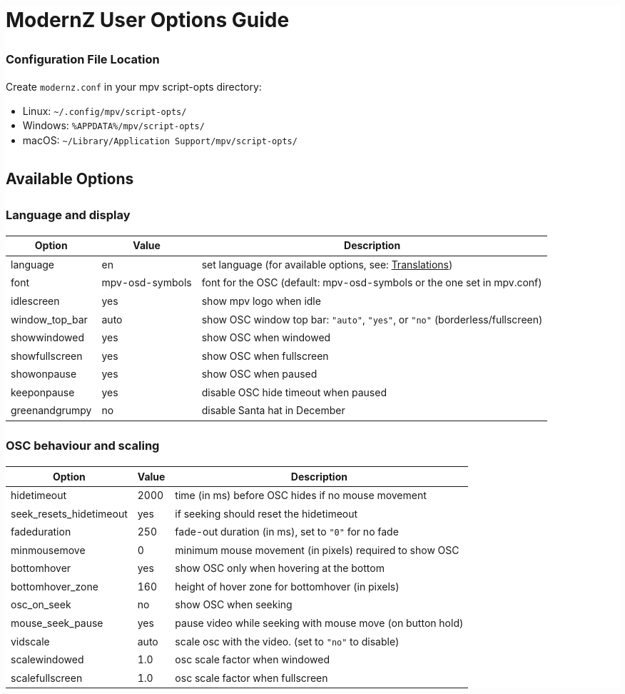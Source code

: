 # ModernZ User Options Guide

### Configuration File Location

Create `modernz.conf` in your mpv script-opts directory:

- Linux: `~/.config/mpv/script-opts/`
- Windows: `%APPDATA%/mpv/script-opts/`
- macOS: `~/Library/Application Support/mpv/script-opts/`

## Available Options

### Language and display

| Option         | Value           | Description                                                                                                                    |
| -------------- | --------------- | ------------------------------------------------------------------------------------------------------------------------------ |
| language       | en              | set language (for available options, see: [Translations](https://github.com/Samillion/ModernZ/blob/main/docs/TRANSLATIONS.md)) |
| font           | mpv-osd-symbols | font for the OSC (default: mpv-osd-symbols or the one set in mpv.conf)                                                         |
| idlescreen     | yes             | show mpv logo when idle                                                                                                        |
| window_top_bar | auto            | show OSC window top bar: `"auto"`, `"yes"`, or `"no"` (borderless/fullscreen)                                                  |
| showwindowed   | yes             | show OSC when windowed                                                                                                         |
| showfullscreen | yes             | show OSC when fullscreen                                                                                                       |
| showonpause    | yes             | show OSC when paused                                                                                                           |
| keeponpause    | yes             | disable OSC hide timeout when paused                                                                                           |
| greenandgrumpy | no              | disable Santa hat in December                                                                                                  |

### OSC behaviour and scaling

| Option                  | Value | Description                                                |
| ----------------------- | ----- | ---------------------------------------------------------- |
| hidetimeout             | 2000  | time (in ms) before OSC hides if no mouse movement         |
| seek_resets_hidetimeout | yes   | if seeking should reset the hidetimeout                    |
| fadeduration            | 250   | fade-out duration (in ms), set to `"0"` for no fade        |
| minmousemove            | 0     | minimum mouse movement (in pixels) required to show OSC    |
| bottomhover             | yes   | show OSC only when hovering at the bottom                  |
| bottomhover_zone        | 160   | height of hover zone for bottomhover (in pixels)           |
| osc_on_seek             | no    | show OSC when seeking                                      |
| mouse_seek_pause        | yes   | pause video while seeking with mouse move (on button hold) |
| vidscale                | auto  | scale osc with the video. (set to `"no"` to disable)       |
| scalewindowed           | 1.0   | osc scale factor when windowed                             |
| scalefullscreen         | 1.0   | osc scale factor when fullscreen                           |
